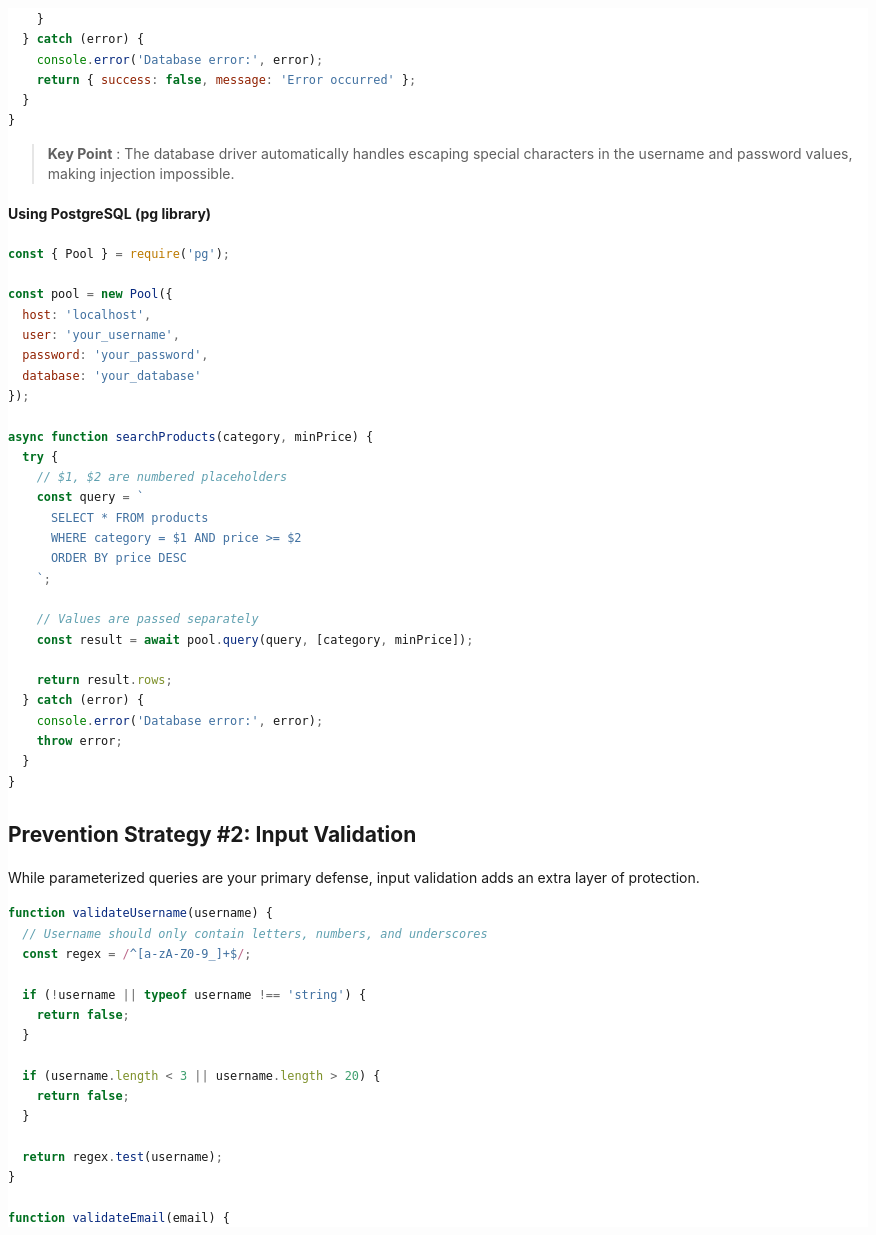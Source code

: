 ```javascript
    }
  } catch (error) {
    console.error('Database error:', error);
    return { success: false, message: 'Error occurred' };
  }
}
```

> **Key Point** : The database driver automatically handles escaping special characters in the username and password values, making injection impossible.

#### Using PostgreSQL (pg library)

```javascript
const { Pool } = require('pg');

const pool = new Pool({
  host: 'localhost',
  user: 'your_username',
  password: 'your_password',
  database: 'your_database'
});

async function searchProducts(category, minPrice) {
  try {
    // $1, $2 are numbered placeholders
    const query = `
      SELECT * FROM products 
      WHERE category = $1 AND price >= $2
      ORDER BY price DESC
    `;
  
    // Values are passed separately
    const result = await pool.query(query, [category, minPrice]);
  
    return result.rows;
  } catch (error) {
    console.error('Database error:', error);
    throw error;
  }
}
```

## Prevention Strategy #2: Input Validation

While parameterized queries are your primary defense, input validation adds an extra layer of protection.

```javascript
function validateUsername(username) {
  // Username should only contain letters, numbers, and underscores
  const regex = /^[a-zA-Z0-9_]+$/;
  
  if (!username || typeof username !== 'string') {
    return false;
  }
  
  if (username.length < 3 || username.length > 20) {
    return false;
  }
  
  return regex.test(username);
}

function validateEmail(email) {
```